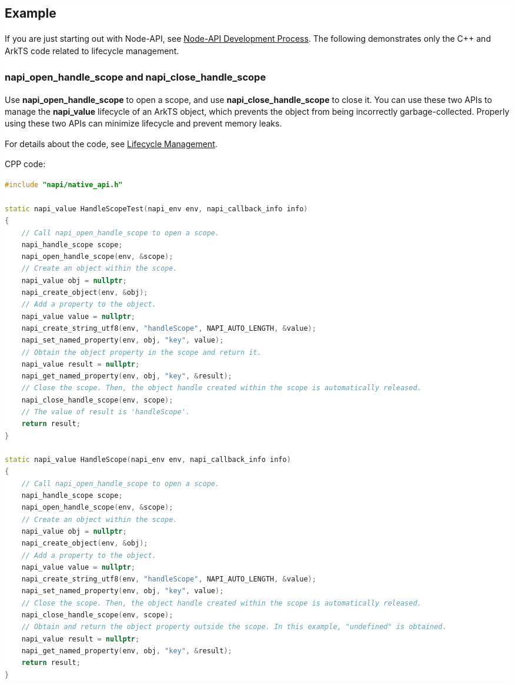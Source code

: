 ## Example

If you are just starting out with Node-API, see [Node-API Development Process](use-napi-process.md). The following demonstrates only the C++ and ArkTS code related to lifecycle management.

### napi_open_handle_scope and napi_close_handle_scope

Use **napi_open_handle_scope** to open a scope, and use **napi_close_handle_scope** to close it. You can use these two APIs to manage the **napi_value** lifecycle of an ArkTS object, which prevents the object from being incorrectly garbage-collected. 
Properly using these two APIs can minimize lifecycle and prevent memory leaks.

For details about the code, see [Lifecycle Management](napi-guidelines.md#lifecycle-management).

CPP code:

```cpp
#include "napi/native_api.h"

static napi_value HandleScopeTest(napi_env env, napi_callback_info info)
{
    // Call napi_open_handle_scope to open a scope.
    napi_handle_scope scope;
    napi_open_handle_scope(env, &scope);
    // Create an object within the scope.
    napi_value obj = nullptr;
    napi_create_object(env, &obj);
    // Add a property to the object.
    napi_value value = nullptr;
    napi_create_string_utf8(env, "handleScope", NAPI_AUTO_LENGTH, &value);
    napi_set_named_property(env, obj, "key", value);
    // Obtain the object property in the scope and return it.
    napi_value result = nullptr;
    napi_get_named_property(env, obj, "key", &result);
    // Close the scope. Then, the object handle created within the scope is automatically released.
    napi_close_handle_scope(env, scope);
    // The value of result is 'handleScope'.
    return result;
}

static napi_value HandleScope(napi_env env, napi_callback_info info)
{
    // Call napi_open_handle_scope to open a scope.
    napi_handle_scope scope;
    napi_open_handle_scope(env, &scope);
    // Create an object within the scope.
    napi_value obj = nullptr;
    napi_create_object(env, &obj);
    // Add a property to the object.
    napi_value value = nullptr;
    napi_create_string_utf8(env, "handleScope", NAPI_AUTO_LENGTH, &value);
    napi_set_named_property(env, obj, "key", value);
    // Close the scope. Then, the object handle created within the scope is automatically released.
    napi_close_handle_scope(env, scope);
    // Obtain and return the object property outside the scope. In this example, "undefined" is obtained.
    napi_value result = nullptr;
    napi_get_named_property(env, obj, "key", &result);
    return result;
}
```
